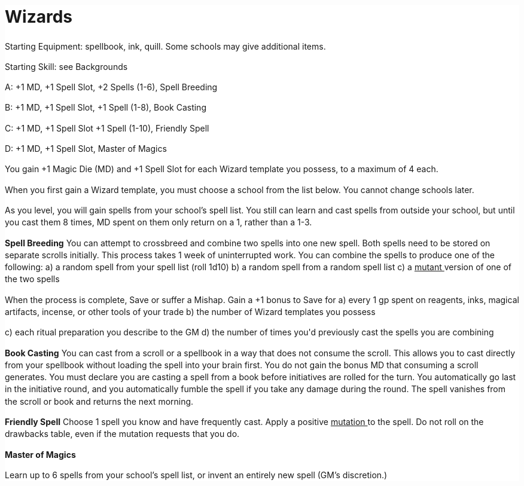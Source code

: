 # Wizards

Starting Equipment: spellbook, ink, quill. Some schools may give additional items.

Starting Skill: see Backgrounds

A: +1 MD, +1 Spell Slot, +2 Spells (1-6), Spell Breeding 

B: +1 MD, +1 Spell Slot, +1 Spell (1-8), Book Casting 

C: +1 MD, +1 Spell Slot +1 Spell (1-10), Friendly Spell 

D: +1 MD, +1 Spell Slot, Master of Magics 

You gain +1 Magic Die (MD) and +1 Spell Slot for each Wizard template you possess, to a maximum of 4 each.

When you first gain a Wizard template, you must choose a school from the list below. You cannot change schools later.

As you level, you will gain spells from your school’s spell list. You still can learn and cast spells from outside your school, but until you cast them 8 times, MD spent on them only return on a 1, rather than a 1-3.

**Spell Breeding**
You can attempt to crossbreed and combine two spells into one new spell. Both spells need to be stored on separate scrolls initially. This process takes 1 week of uninterrupted work. You can combine the spells to produce one of the following:
a) a random spell from your spell list (roll 1d10)
b) a random spell from a random spell list
c) a [mutant ](http://goblinpunch.blogspot.ca/2016/05/mutant-spells.html)version of one of the two spells

When the process is complete, Save or suffer a Mishap. Gain a +1 bonus to Save for
a) every 1 gp spent on reagents, inks, magical artifacts, incense, or other tools of your trade
b) the number of Wizard templates you possess

c) each ritual preparation you describe to the GM
d) the number of times you'd previously cast the spells you are combining

**Book Casting**
You can cast from a scroll or a spellbook in a way that does not consume the scroll. This allows you to cast directly from your spellbook without loading the spell into your brain first. You do not gain the bonus MD that consuming a scroll generates. You must declare you are casting a spell from a book before initiatives are rolled for the turn. You automatically go last in the initiative round, and you automatically fumble the spell if you take any damage during the round. The spell vanishes from the scroll or book and returns the next morning.

**Friendly Spell**
Choose 1 spell you know and have frequently cast. Apply a positive [mutation ](http://goblinpunch.blogspot.ca/2016/05/mutant-spells.html)to the spell. Do not roll on the drawbacks table, even if the mutation requests that you do.

**Master of Magics**

Learn up to 6 spells from your school’s spell list, or invent an entirely new spell (GM’s discretion.) 
